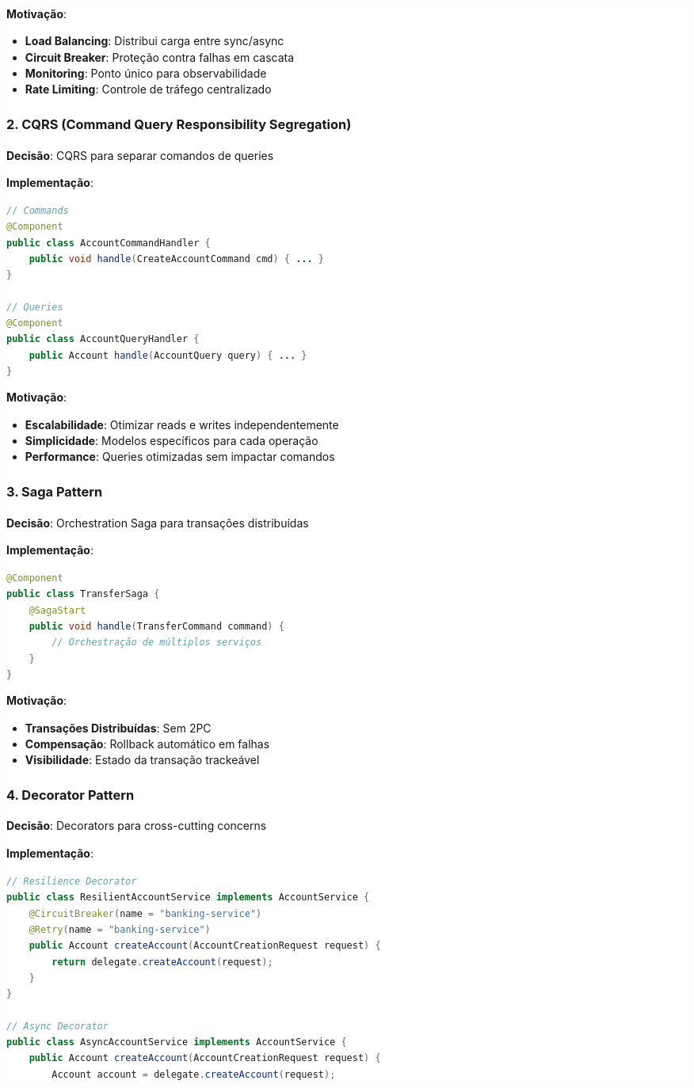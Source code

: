 **Motivação**:
- **Load Balancing**: Distribui carga entre sync/async
- **Circuit Breaker**: Proteção contra falhas em cascata
- **Monitoring**: Ponto único para observabilidade
- **Rate Limiting**: Controle de tráfego centralizado

### 2. CQRS (Command Query Responsibility Segregation)
**Decisão**: CQRS para separar comandos de queries

**Implementação**:
```java
// Commands
@Component
public class AccountCommandHandler {
    public void handle(CreateAccountCommand cmd) { ... }
}

// Queries  
@Component
public class AccountQueryHandler {
    public Account handle(AccountQuery query) { ... }
}
```

**Motivação**:
- **Escalabilidade**: Otimizar reads e writes independentemente
- **Simplicidade**: Modelos específicos para cada operação
- **Performance**: Queries otimizadas sem impactar comandos

### 3. Saga Pattern
**Decisão**: Orchestration Saga para transações distribuídas

**Implementação**:
```java
@Component
public class TransferSaga {
    @SagaStart
    public void handle(TransferCommand command) {
        // Orchestração de múltiplos serviços
    }
}
```

**Motivação**:
- **Transações Distribuídas**: Sem 2PC
- **Compensação**: Rollback automático em falhas
- **Visibilidade**: Estado da transação trackeável

### 4. Decorator Pattern
**Decisão**: Decorators para cross-cutting concerns

**Implementação**:
```java
// Resilience Decorator
public class ResilientAccountService implements AccountService {
    @CircuitBreaker(name = "banking-service")
    @Retry(name = "banking-service")
    public Account createAccount(AccountCreationRequest request) {
        return delegate.createAccount(request);
    }
}

// Async Decorator
public class AsyncAccountService implements AccountService {
    public Account createAccount(AccountCreationRequest request) {
        Account account = delegate.createAccount(request);
```